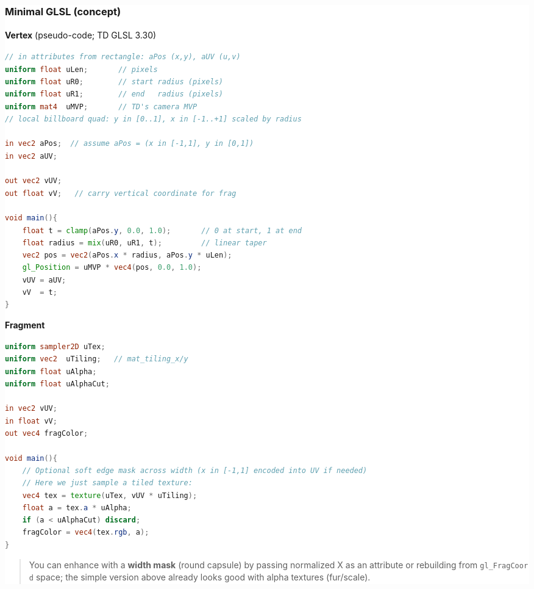 ### Minimal GLSL (concept)

**Vertex** (pseudo-code; TD GLSL 3.30)

```glsl
// in attributes from rectangle: aPos (x,y), aUV (u,v)
uniform float uLen;       // pixels
uniform float uR0;        // start radius (pixels)
uniform float uR1;        // end   radius (pixels)
uniform mat4  uMVP;       // TD's camera MVP
// local billboard quad: y in [0..1], x in [-1..+1] scaled by radius

in vec2 aPos;  // assume aPos = (x in [-1,1], y in [0,1])
in vec2 aUV;

out vec2 vUV;
out float vV;   // carry vertical coordinate for frag

void main(){
    float t = clamp(aPos.y, 0.0, 1.0);       // 0 at start, 1 at end
    float radius = mix(uR0, uR1, t);         // linear taper
    vec2 pos = vec2(aPos.x * radius, aPos.y * uLen);
    gl_Position = uMVP * vec4(pos, 0.0, 1.0);
    vUV = aUV;
    vV  = t;
}
```

**Fragment**

```glsl
uniform sampler2D uTex;
uniform vec2  uTiling;   // mat_tiling_x/y
uniform float uAlpha;
uniform float uAlphaCut;

in vec2 vUV;
in float vV;
out vec4 fragColor;

void main(){
    // Optional soft edge mask across width (x in [-1,1] encoded into UV if needed)
    // Here we just sample a tiled texture:
    vec4 tex = texture(uTex, vUV * uTiling);
    float a = tex.a * uAlpha;
    if (a < uAlphaCut) discard;
    fragColor = vec4(tex.rgb, a);
}
```

> You can enhance with a **width mask** (round capsule) by passing normalized X as an attribute or rebuilding from `gl_FragCoord` space; the simple version above already looks good with alpha textures (fur/scale).
